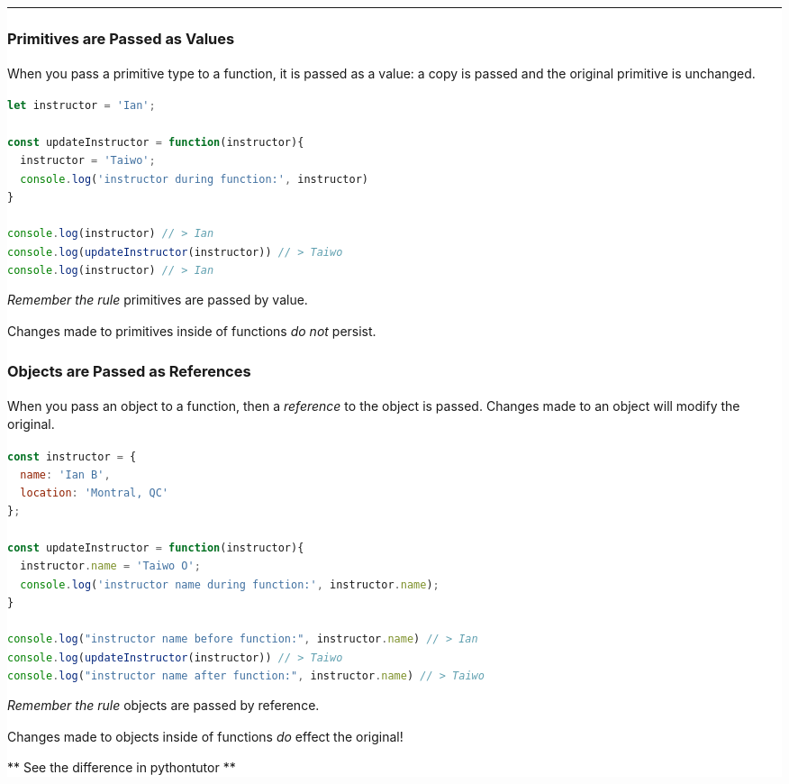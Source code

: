 -----


### Primitives are Passed as Values

When you pass a primitive type to a function, it is passed as a value: a copy is passed and the original primitive is unchanged.

```js
let instructor = 'Ian';

const updateInstructor = function(instructor){
  instructor = 'Taiwo';
  console.log('instructor during function:', instructor)
}

console.log(instructor) // > Ian
console.log(updateInstructor(instructor)) // > Taiwo
console.log(instructor) // > Ian
```

*Remember the rule* primitives are passed by value.

Changes made to primitives inside of functions *do not* persist.


### Objects are Passed as References


When you pass an object to a function, then a _reference_ to the object is passed.  Changes made to an object will modify the original.

```js
const instructor = {
  name: 'Ian B',
  location: 'Montral, QC'
};

const updateInstructor = function(instructor){
  instructor.name = 'Taiwo O';
  console.log('instructor name during function:', instructor.name);
}

console.log("instructor name before function:", instructor.name) // > Ian
console.log(updateInstructor(instructor)) // > Taiwo
console.log("instructor name after function:", instructor.name) // > Taiwo


```

*Remember the rule* objects are passed by reference.

Changes made to objects inside of functions *do* effect the original!

** See the difference in pythontutor **

